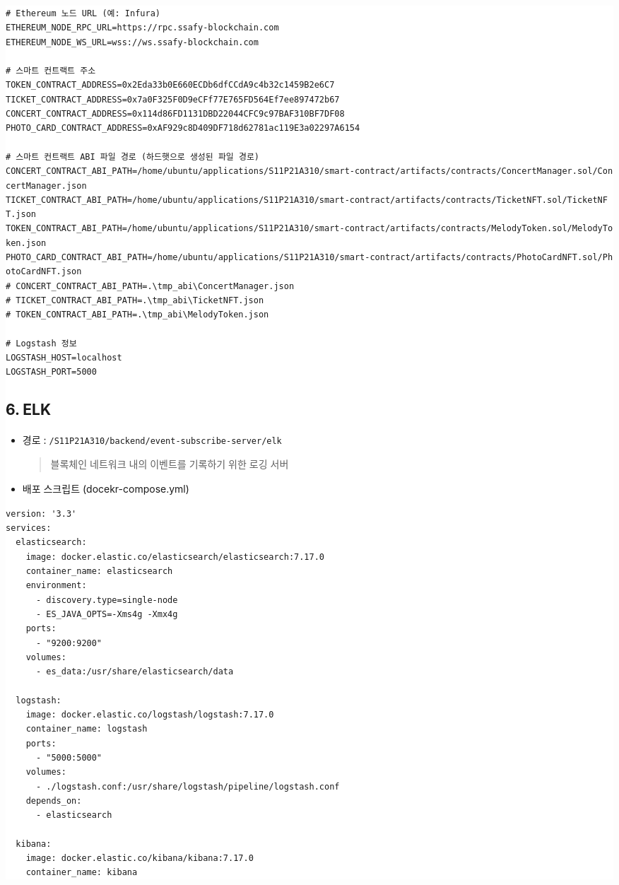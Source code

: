 ```
# Ethereum 노드 URL (예: Infura)
ETHEREUM_NODE_RPC_URL=https://rpc.ssafy-blockchain.com
ETHEREUM_NODE_WS_URL=wss://ws.ssafy-blockchain.com

# 스마트 컨트랙트 주소
TOKEN_CONTRACT_ADDRESS=0x2Eda33b0E660ECDb6dfCCdA9c4b32c1459B2e6C7
TICKET_CONTRACT_ADDRESS=0x7a0F325F0D9eCFf77E765FD564Ef7ee897472b67
CONCERT_CONTRACT_ADDRESS=0x114d86FD1131DBD22044CFC9c97BAF310BF7DF08
PHOTO_CARD_CONTRACT_ADDRESS=0xAF929c8D409DF718d62781ac119E3a02297A6154

# 스마트 컨트랙트 ABI 파일 경로 (하드햇으로 생성된 파일 경로)
CONCERT_CONTRACT_ABI_PATH=/home/ubuntu/applications/S11P21A310/smart-contract/artifacts/contracts/ConcertManager.sol/ConcertManager.json
TICKET_CONTRACT_ABI_PATH=/home/ubuntu/applications/S11P21A310/smart-contract/artifacts/contracts/TicketNFT.sol/TicketNFT.json
TOKEN_CONTRACT_ABI_PATH=/home/ubuntu/applications/S11P21A310/smart-contract/artifacts/contracts/MelodyToken.sol/MelodyToken.json
PHOTO_CARD_CONTRACT_ABI_PATH=/home/ubuntu/applications/S11P21A310/smart-contract/artifacts/contracts/PhotoCardNFT.sol/PhotoCardNFT.json
# CONCERT_CONTRACT_ABI_PATH=.\tmp_abi\ConcertManager.json
# TICKET_CONTRACT_ABI_PATH=.\tmp_abi\TicketNFT.json
# TOKEN_CONTRACT_ABI_PATH=.\tmp_abi\MelodyToken.json

# Logstash 정보
LOGSTASH_HOST=localhost
LOGSTASH_PORT=5000

```

## 6. ELK

- 경로 : `/S11P21A310/backend/event-subscribe-server/elk`

  > 블록체인 네트워크 내의 이벤트를 기록하기 위한 로깅 서버

- 배포 스크립트 (docekr-compose.yml)

```
version: '3.3'
services:
  elasticsearch:
    image: docker.elastic.co/elasticsearch/elasticsearch:7.17.0
    container_name: elasticsearch
    environment:
      - discovery.type=single-node
      - ES_JAVA_OPTS=-Xms4g -Xmx4g
    ports:
      - "9200:9200"
    volumes:
      - es_data:/usr/share/elasticsearch/data

  logstash:
    image: docker.elastic.co/logstash/logstash:7.17.0
    container_name: logstash
    ports:
      - "5000:5000"
    volumes:
      - ./logstash.conf:/usr/share/logstash/pipeline/logstash.conf
    depends_on:
      - elasticsearch

  kibana:
    image: docker.elastic.co/kibana/kibana:7.17.0
    container_name: kibana
```